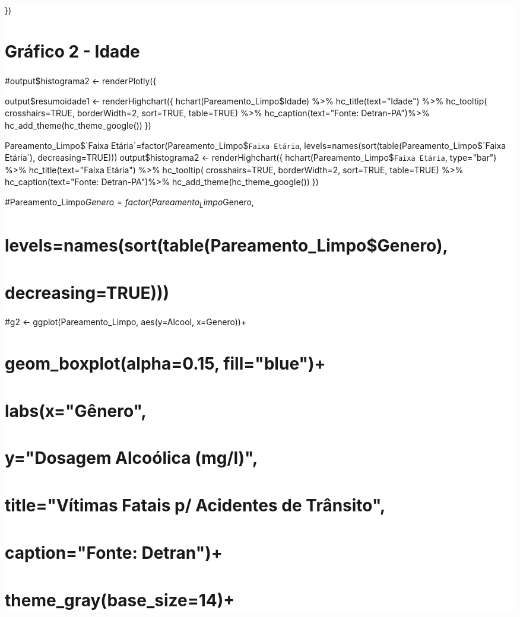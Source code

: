   
  
})




# Gráfico 2 - Idade
#output$histograma2 <- renderPlotly({



output$resumoidade1 <- renderHighchart({
  hchart(Pareamento_Limpo$Idade) %>%
    hc_title(text="Idade") %>%
    hc_tooltip(
      crosshairs=TRUE,
      borderWidth=2,
      sort=TRUE,
      table=TRUE) %>%
    hc_caption(text="Fonte: Detran-PA")%>%
    hc_add_theme(hc_theme_google())
})


Pareamento_Limpo$`Faixa Etária`=factor(Pareamento_Limpo$`Faixa Etária`,
                            levels=names(sort(table(Pareamento_Limpo$`Faixa Etária`), 
                                              decreasing=TRUE)))
output$histograma2 <- renderHighchart({
  hchart(Pareamento_Limpo$`Faixa Etária`, type="bar") %>%
    hc_title(text="Faixa Etária") %>%
    hc_tooltip(
      crosshairs=TRUE,
      borderWidth=2,
      sort=TRUE,
      table=TRUE) %>%
    hc_caption(text="Fonte: Detran-PA")%>%
    hc_add_theme(hc_theme_google())
})


#Pareamento_Limpo$Genero=factor(Pareamento_Limpo$Genero,
#                                       levels=names(sort(table(Pareamento_Limpo$Genero), 
#                                                         decreasing=TRUE)))
#g2 <- ggplot(Pareamento_Limpo, aes(y=Alcool, x=Genero))+
# geom_boxplot(alpha=0.15, fill="blue")+
#    labs(x="Gênero",
#         y="Dosagem Alcoólica (mg/l)",
#         title="Vítimas Fatais p/ Acidentes de Trânsito",
#         caption="Fonte: Detran")+
#  theme_gray(base_size=14)+